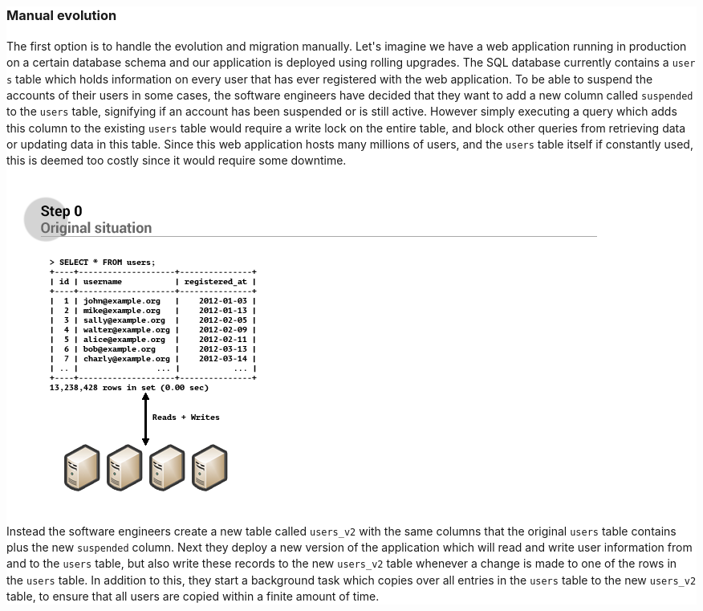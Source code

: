 ### Manual evolution
The first option is to handle the evolution and migration manually. Let's imagine we have a web application running in production on a certain database schema and our application is deployed using rolling upgrades. The SQL database currently contains a `users` table which holds information on every user that has ever registered with the web application. To be able to suspend the accounts of their users in some cases, the software engineers have decided that they want to add a new column called `suspended` to the `users` table, signifying if an account has been suspended or is still active. However simply executing a query which adds this column to the existing `users` table would require a write lock on the entire table, and block other queries from retrieving data or updating data in this table. Since this web application hosts many millions of users, and the `users` table itself if constantly used, this is deemed too costly since it would require some downtime.

![](/images/manual-migration-path-step0.png)

Instead the software engineers create a new table called `users_v2` with the same columns that the original `users` table contains plus the new `suspended` column. Next they deploy a new version of the application which will read and write user information from and to the `users` table, but also write these records to the new `users_v2` table whenever a change is made to one of the rows in the `users` table. In addition to this, they start a background task which copies over all entries in the `users` table to the new `users_v2` table, to ensure that all users are copied within a finite amount of time. 
